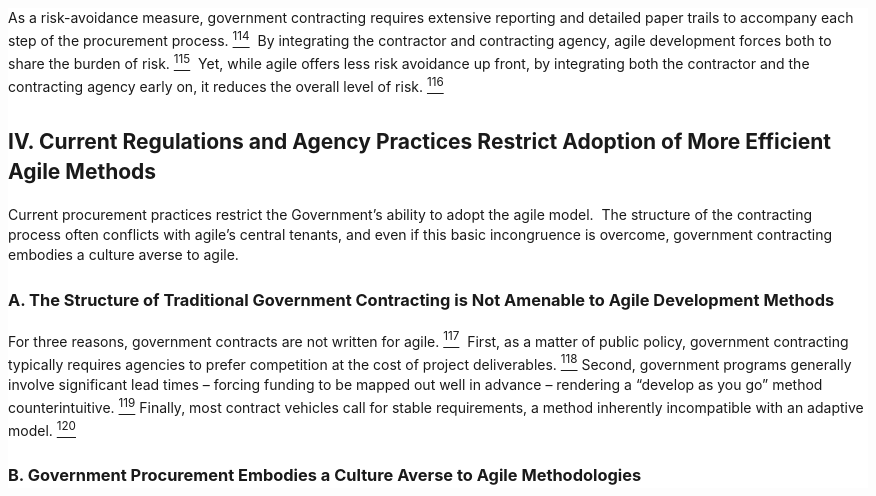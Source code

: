 As a risk-avoidance measure, government contracting requires extensive reporting and detailed paper trails to accompany each step of the procurement process. <a class="simple-footnote" title="Cheng, supra note 46." id="return-note-2020-114" href="#note-2020-114"><sup>114</sup></a>  By integrating the contractor and contracting agency, agile development forces both to share the burden of risk. <a class="simple-footnote" title="Id.  Multiple, small investments of time and effort acknowledge that humans make mistakes and mitigates project risk through independent, componentized steps.  FCC Interview, supra note 36." id="return-note-2020-115" href="#note-2020-115"><sup>115</sup></a>  Yet, while agile offers less risk avoidance up front, by integrating both the contractor and the contracting agency early on, it reduces the overall level of risk. <a class="simple-footnote" title="Early engagement between technical contacts, COs, and legal teams is crucial to a successful project.  The process itself should be agile.  The requirements writing process should not be waterfall if the project is not.  FCC Interview, supra note 36." id="return-note-2020-116" href="#note-2020-116"><sup>116</sup></a>

<h2 id="current-regulations-and-agency-practices-restrict-adoption-of-more-efficient-agile-methods" class="toc">
  IV. Current Regulations and Agency Practices Restrict Adoption of More Efficient Agile Methods
</h2>

Current procurement practices restrict the Government’s ability to adopt the agile model.  The structure of the contracting process often conflicts with agile’s central tenants, and even if this basic incongruence is overcome, government contracting embodies a culture averse to agile.

<h3 id="the-structure-of-traditional-government-contracting-is-not-amenable-to-agile-development-methods" class="toc">
  A. The Structure of Traditional Government Contracting is Not Amenable to Agile Development Methods
</h3>

For three reasons, government contracts are not written for agile. <a class="simple-footnote" title="Cheng, supra note 46." id="return-note-2020-117" href="#note-2020-117"><sup>117</sup></a>  First, as a matter of public policy, government contracting typically requires agencies to prefer competition at the cost of project deliverables. <a class="simple-footnote" title="Sherman, supra note 15, at 3." id="return-note-2020-118" href="#note-2020-118"><sup>118</sup></a> Second, government programs generally involve significant lead times – forcing funding to be mapped out well in advance – rendering a “develop as you go” method counterintuitive. <a class="simple-footnote" title="Cheng, supra note 46." id="return-note-2020-119" href="#note-2020-119"><sup>119</sup></a> Finally, most contract vehicles call for stable requirements, a method inherently incompatible with an adaptive model. <a class="simple-footnote" title="Fowler, supra note 20." id="return-note-2020-120" href="#note-2020-120"><sup>120</sup></a>

<h3 id="government-procurement-embodies-a-culture-averse-to-agile-methodologies" class="toc">
  B. Government Procurement Embodies a Culture Averse to Agile Methodologies
</h3>
